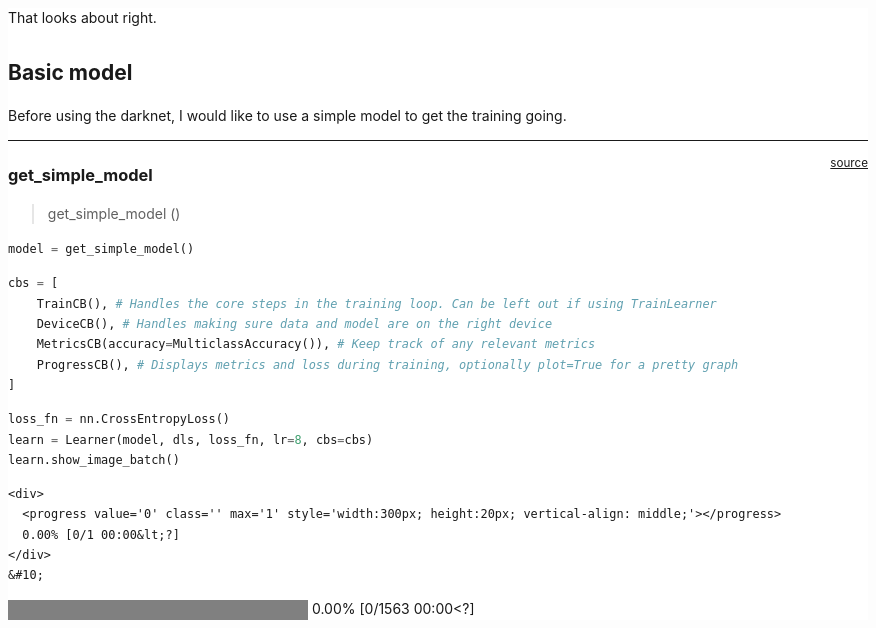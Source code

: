 That looks about right.

## Basic model

Before using the darknet, I would like to use a simple model to get the
training going.

------------------------------------------------------------------------

<a
href="https://github.com/galopyz/pilus_project/blob/main/pilus_project/darknet.py#L13"
target="_blank" style="float:right; font-size:smaller">source</a>

### get_simple_model

>  get_simple_model ()

``` python
model = get_simple_model()
```

``` python
cbs = [
    TrainCB(), # Handles the core steps in the training loop. Can be left out if using TrainLearner
    DeviceCB(), # Handles making sure data and model are on the right device
    MetricsCB(accuracy=MulticlassAccuracy()), # Keep track of any relevant metrics
    ProgressCB(), # Displays metrics and loss during training, optionally plot=True for a pretty graph
]
```

``` python
loss_fn = nn.CrossEntropyLoss()
learn = Learner(model, dls, loss_fn, lr=8, cbs=cbs)
learn.show_image_batch()
```

<style>
    /* Turns off some styling */
    progress {
        /* gets rid of default border in Firefox and Opera. */
        border: none;
        /* Needs to be in here for Safari polyfill so background images work as expected. */
        background-size: auto;
    }
    progress:not([value]), progress:not([value])::-webkit-progress-bar {
        background: repeating-linear-gradient(45deg, #7e7e7e, #7e7e7e 10px, #5c5c5c 10px, #5c5c5c 20px);
    }
    .progress-bar-interrupted, .progress-bar-interrupted::-webkit-progress-bar {
        background: #F44336;
    }
</style>

    <div>
      <progress value='0' class='' max='1' style='width:300px; height:20px; vertical-align: middle;'></progress>
      0.00% [0/1 00:00&lt;?]
    </div>
    &#10;
&#10;    <div>
      <progress value='0' class='' max='1563' style='width:300px; height:20px; vertical-align: middle;'></progress>
      0.00% [0/1563 00:00&lt;?]
    </div>
    &#10;
